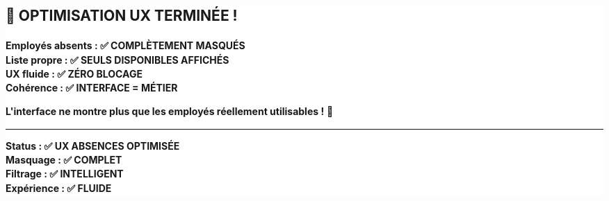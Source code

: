 
## 🎉 **OPTIMISATION UX TERMINÉE !**

**Employés absents : ✅ COMPLÈTEMENT MASQUÉS**  
**Liste propre : ✅ SEULS DISPONIBLES AFFICHÉS**  
**UX fluide : ✅ ZÉRO BLOCAGE**  
**Cohérence : ✅ INTERFACE = MÉTIER**

**L'interface ne montre plus que les employés réellement utilisables !** 🎯

---

**Status : ✅ UX ABSENCES OPTIMISÉE**  
**Masquage : ✅ COMPLET**  
**Filtrage : ✅ INTELLIGENT**  
**Expérience : ✅ FLUIDE** 
